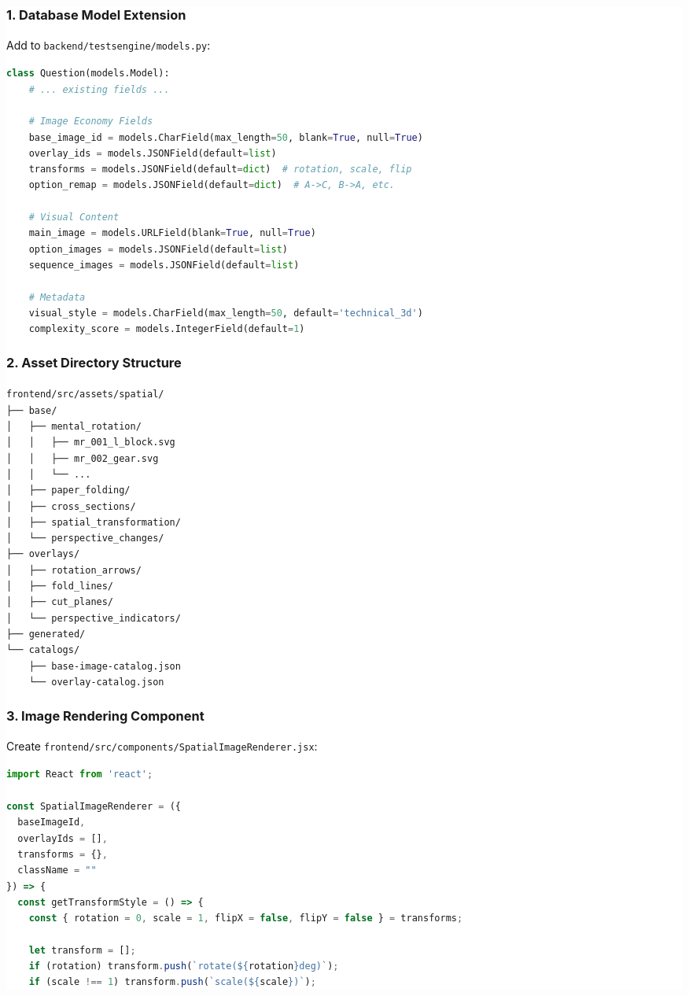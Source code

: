 ### 1. Database Model Extension
Add to `backend/testsengine/models.py`:

```python
class Question(models.Model):
    # ... existing fields ...
    
    # Image Economy Fields
    base_image_id = models.CharField(max_length=50, blank=True, null=True)
    overlay_ids = models.JSONField(default=list)
    transforms = models.JSONField(default=dict)  # rotation, scale, flip
    option_remap = models.JSONField(default=dict)  # A->C, B->A, etc.
    
    # Visual Content
    main_image = models.URLField(blank=True, null=True)
    option_images = models.JSONField(default=list)
    sequence_images = models.JSONField(default=list)
    
    # Metadata
    visual_style = models.CharField(max_length=50, default='technical_3d')
    complexity_score = models.IntegerField(default=1)
```

### 2. Asset Directory Structure
```
frontend/src/assets/spatial/
├── base/
│   ├── mental_rotation/
│   │   ├── mr_001_l_block.svg
│   │   ├── mr_002_gear.svg
│   │   └── ...
│   ├── paper_folding/
│   ├── cross_sections/
│   ├── spatial_transformation/
│   └── perspective_changes/
├── overlays/
│   ├── rotation_arrows/
│   ├── fold_lines/
│   ├── cut_planes/
│   └── perspective_indicators/
├── generated/
└── catalogs/
    ├── base-image-catalog.json
    └── overlay-catalog.json
```

### 3. Image Rendering Component
Create `frontend/src/components/SpatialImageRenderer.jsx`:

```jsx
import React from 'react';

const SpatialImageRenderer = ({ 
  baseImageId, 
  overlayIds = [], 
  transforms = {}, 
  className = "" 
}) => {
  const getTransformStyle = () => {
    const { rotation = 0, scale = 1, flipX = false, flipY = false } = transforms;
    
    let transform = [];
    if (rotation) transform.push(`rotate(${rotation}deg)`);
    if (scale !== 1) transform.push(`scale(${scale})`);
```